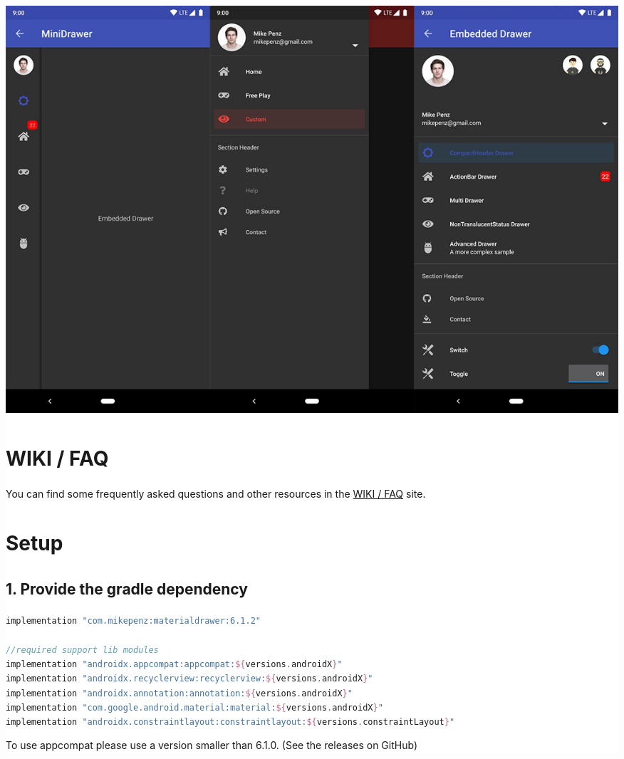 ![Image](DEV/github/screenshots2.png)

# WIKI / FAQ
You can find some frequently asked questions and other resources in the [WIKI / FAQ](FAQ.md) site.

# Setup
## 1. Provide the gradle dependency

```gradle
implementation "com.mikepenz:materialdrawer:6.1.2"

//required support lib modules
implementation "androidx.appcompat:appcompat:${versions.androidX}"
implementation "androidx.recyclerview:recyclerview:${versions.androidX}"
implementation "androidx.annotation:annotation:${versions.androidX}"
implementation "com.google.android.material:material:${versions.androidX}"
implementation "androidx.constraintlayout:constraintlayout:${versions.constraintLayout}"
```

To use appcompat please use a version smaller than 6.1.0. (See the releases on GitHub)
